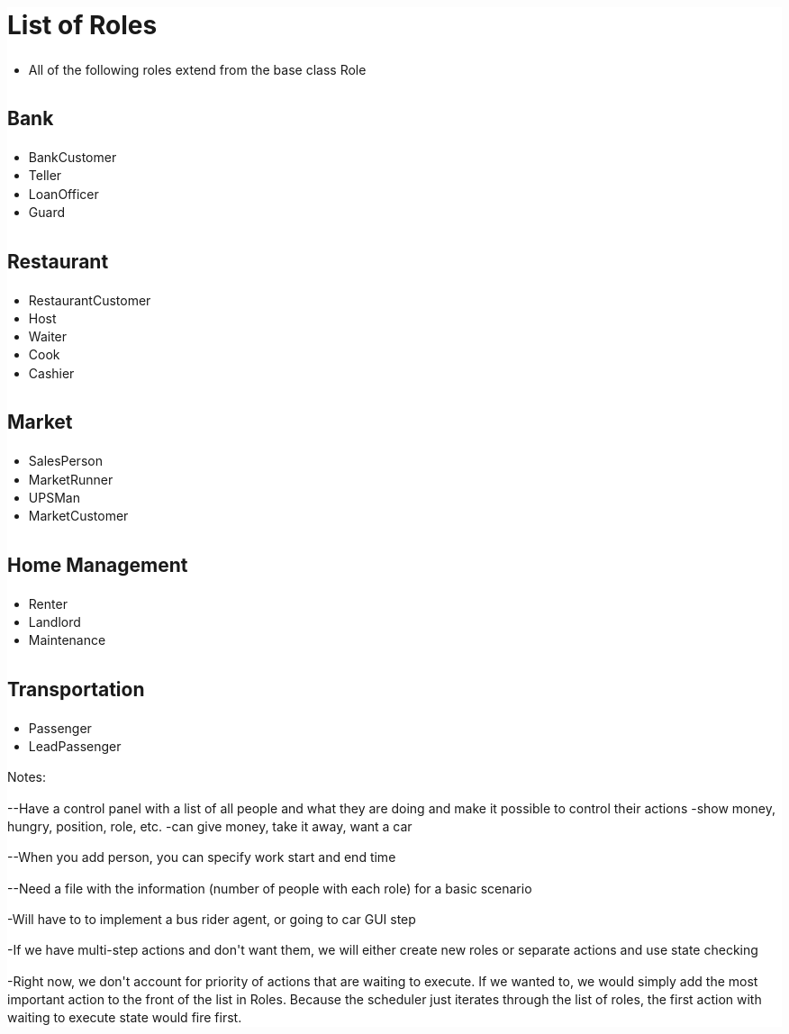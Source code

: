 # List of Roles
 + All of the following roles extend from the base class Role

## Bank
* BankCustomer
* Teller
* LoanOfficer
* Guard

## Restaurant
* RestaurantCustomer
* Host
* Waiter
* Cook
* Cashier

## Market
* SalesPerson
* MarketRunner
* UPSMan
* MarketCustomer

## Home Management
* Renter
* Landlord
* Maintenance

## Transportation
* Passenger
* LeadPassenger


Notes:

--Have a control panel with a list of all people and what they are doing and make it possible to control their actions
	-show money, hungry, position, role, etc.
	-can give money, take it away, want a car

--When you add person, you can specify work start and end time

--Need a file with the information (number of people with each role) for a basic scenario

-Will have to to implement a bus rider agent, or going to car GUI step

-If we have multi-step actions and don't want them, we will either create new roles or separate actions and use state checking 

-Right now, we don't account for priority of actions that are waiting to execute. If we wanted to, we would simply add the most important action to the front of the list in Roles. Because the scheduler just iterates through the list of roles, the first action with waiting to execute state would fire first.
